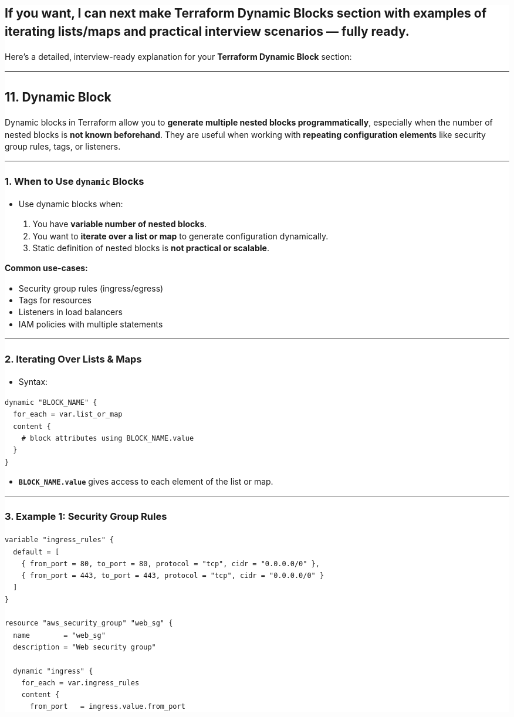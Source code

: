 
If you want, I can next make **Terraform Dynamic Blocks section** with **examples of iterating lists/maps and practical interview scenarios** — fully ready.
---
Here’s a detailed, interview-ready explanation for your **Terraform Dynamic Block** section:

---

## **11. Dynamic Block**

Dynamic blocks in Terraform allow you to **generate multiple nested blocks programmatically**, especially when the number of nested blocks is **not known beforehand**. They are useful when working with **repeating configuration elements** like security group rules, tags, or listeners.

---

### **1. When to Use `dynamic` Blocks**

* Use dynamic blocks when:

  1. You have **variable number of nested blocks**.
  2. You want to **iterate over a list or map** to generate configuration dynamically.
  3. Static definition of nested blocks is **not practical or scalable**.

**Common use-cases:**

* Security group rules (ingress/egress)
* Tags for resources
* Listeners in load balancers
* IAM policies with multiple statements

---

### **2. Iterating Over Lists & Maps**

* Syntax:

```hcl
dynamic "BLOCK_NAME" {
  for_each = var.list_or_map
  content {
    # block attributes using BLOCK_NAME.value
  }
}
```

* **`BLOCK_NAME.value`** gives access to each element of the list or map.

---

### **3. Example 1: Security Group Rules**

```hcl
variable "ingress_rules" {
  default = [
    { from_port = 80, to_port = 80, protocol = "tcp", cidr = "0.0.0.0/0" },
    { from_port = 443, to_port = 443, protocol = "tcp", cidr = "0.0.0.0/0" }
  ]
}

resource "aws_security_group" "web_sg" {
  name        = "web_sg"
  description = "Web security group"

  dynamic "ingress" {
    for_each = var.ingress_rules
    content {
      from_port   = ingress.value.from_port
```